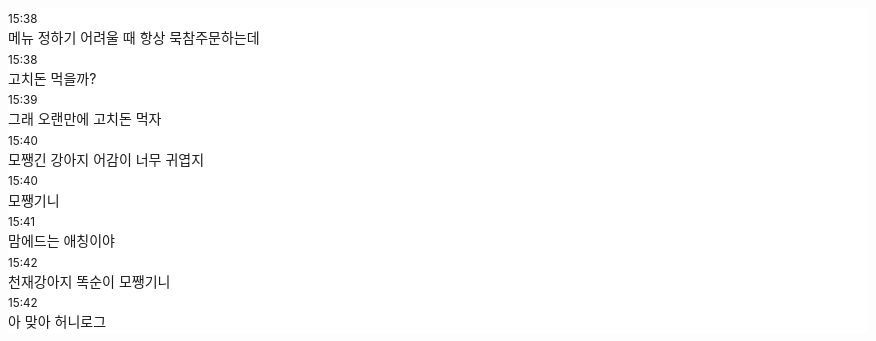 <div class="message" markdown="1">
<div class="message-date" markdown="1">
<small>15:38</small>
</div>
<div markdown="1">
메뉴 정하기 어려울 때 항상 묵참주문하는데
</div>
</div>
<div class="message" markdown="1">
<div class="message-date" markdown="1">
<small>15:38</small>
</div>
<div markdown="1">
고치돈 먹을까?
</div>
</div>
<div class="message" markdown="1">
<div class="message-date" markdown="1">
<small>15:39</small>
</div>
<div markdown="1">
그래 오랜만에 고치돈 먹자
</div>
</div>
<div class="message" markdown="1">
<div class="message-date" markdown="1">
<small>15:40</small>
</div>
<div markdown="1">
모쨍긴 강아지 어감이 너무 귀엽지
</div>
</div>
<div class="message" markdown="1">
<div class="message-date" markdown="1">
<small>15:40</small>
</div>
<div markdown="1">
모쨍기니
</div>
</div>
<div class="message" markdown="1">
<div class="message-date" markdown="1">
<small>15:41</small>
</div>
<div markdown="1">
맘에드는 애칭이야
</div>
</div>
<div class="message" markdown="1">
<div class="message-date" markdown="1">
<small>15:42</small>
</div>
<div markdown="1">
천재강아지 똑순이 모쨍기니
</div>
</div>
<div class="message" markdown="1">
<div class="message-date" markdown="1">
<small>15:42</small>
</div>
<div markdown="1">
아 맞아 허니로그
</div>
</div>